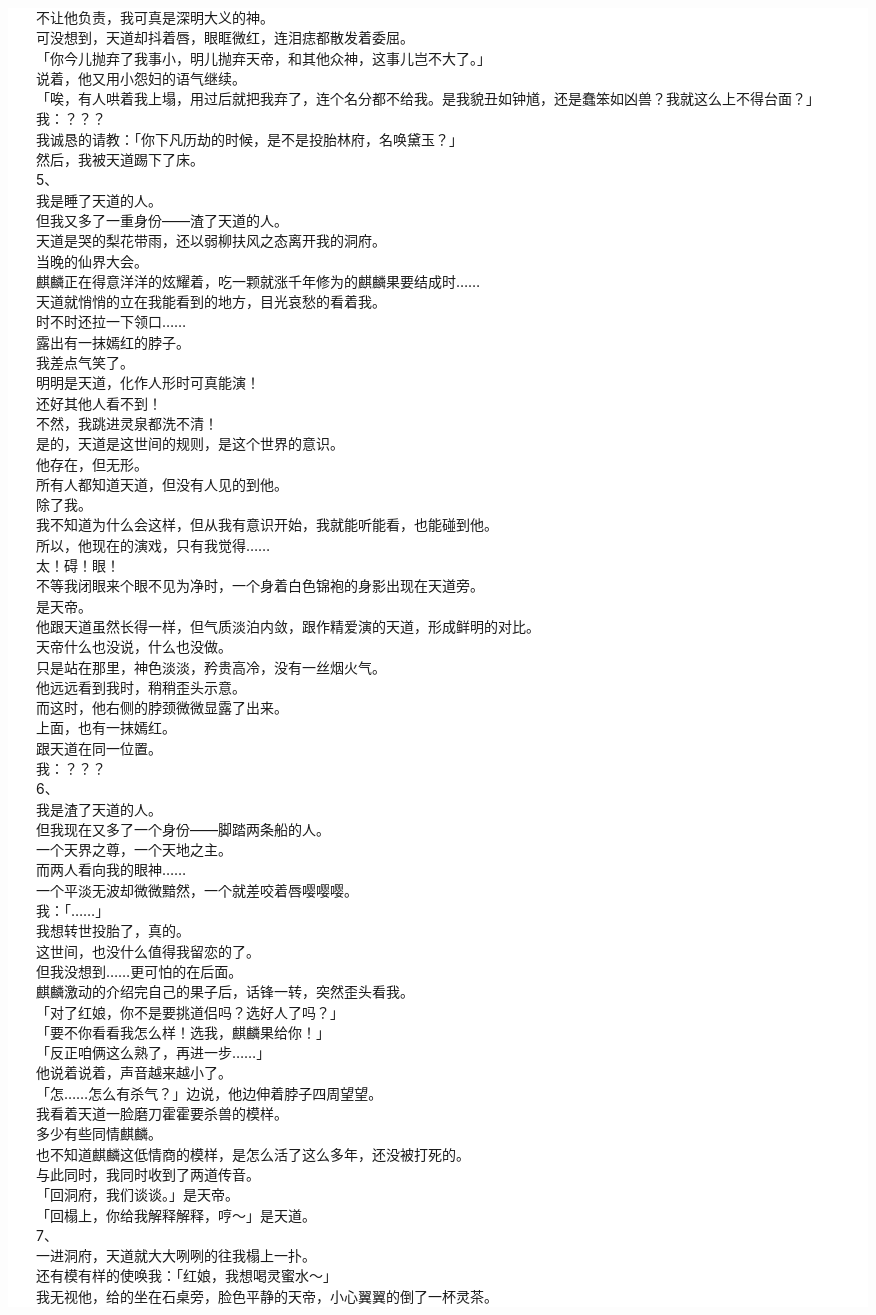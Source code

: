 &emsp;&emsp;不让他负责，我可真是深明大义的神。  
&emsp;&emsp;可没想到，天道却抖着唇，眼眶微红，连泪痣都散发着委屈。  
&emsp;&emsp;「你今儿抛弃了我事小，明儿抛弃天帝，和其他众神，这事儿岂不大了。」  
&emsp;&emsp;说着，他又用小怨妇的语气继续。  
&emsp;&emsp;「唉，有人哄着我上塌，用过后就把我弃了，连个名分都不给我。是我貌丑如钟馗，还是蠢笨如凶兽？我就这么上不得台面？」  
&emsp;&emsp;我：？？？  
&emsp;&emsp;我诚恳的请教：「你下凡历劫的时候，是不是投胎林府，名唤黛玉？」  
&emsp;&emsp;然后，我被天道踢下了床。  
&emsp;&emsp;5、  
&emsp;&emsp;我是睡了天道的人。  
&emsp;&emsp;但我又多了一重身份——渣了天道的人。  
&emsp;&emsp;天道是哭的梨花带雨，还以弱柳扶风之态离开我的洞府。  
&emsp;&emsp;当晚的仙界大会。  
&emsp;&emsp;麒麟正在得意洋洋的炫耀着，吃一颗就涨千年修为的麒麟果要结成时……  
&emsp;&emsp;天道就悄悄的立在我能看到的地方，目光哀愁的看着我。  
&emsp;&emsp;时不时还拉一下领口……  
&emsp;&emsp;露出有一抹嫣红的脖子。  
&emsp;&emsp;我差点气笑了。  
&emsp;&emsp;明明是天道，化作人形时可真能演！  
&emsp;&emsp;还好其他人看不到！  
&emsp;&emsp;不然，我跳进灵泉都洗不清！  
&emsp;&emsp;是的，天道是这世间的规则，是这个世界的意识。  
&emsp;&emsp;他存在，但无形。  
&emsp;&emsp;所有人都知道天道，但没有人见的到他。  
&emsp;&emsp;除了我。  
&emsp;&emsp;我不知道为什么会这样，但从我有意识开始，我就能听能看，也能碰到他。  
&emsp;&emsp;所以，他现在的演戏，只有我觉得……  
&emsp;&emsp;太！碍！眼！  
&emsp;&emsp;不等我闭眼来个眼不见为净时，一个身着白色锦袍的身影出现在天道旁。  
&emsp;&emsp;是天帝。  
&emsp;&emsp;他跟天道虽然长得一样，但气质淡泊内敛，跟作精爱演的天道，形成鲜明的对比。  
&emsp;&emsp;天帝什么也没说，什么也没做。  
&emsp;&emsp;只是站在那里，神色淡淡，矜贵高冷，没有一丝烟火气。  
&emsp;&emsp;他远远看到我时，稍稍歪头示意。  
&emsp;&emsp;而这时，他右侧的脖颈微微显露了出来。  
&emsp;&emsp;上面，也有一抹嫣红。  
&emsp;&emsp;跟天道在同一位置。  
&emsp;&emsp;我：？？？  
&emsp;&emsp;6、  
&emsp;&emsp;我是渣了天道的人。  
&emsp;&emsp;但我现在又多了一个身份——脚踏两条船的人。  
&emsp;&emsp;一个天界之尊，一个天地之主。  
&emsp;&emsp;而两人看向我的眼神……  
&emsp;&emsp;一个平淡无波却微微黯然，一个就差咬着唇嘤嘤嘤。  
&emsp;&emsp;我：「……」  
&emsp;&emsp;我想转世投胎了，真的。  
&emsp;&emsp;这世间，也没什么值得我留恋的了。  
&emsp;&emsp;但我没想到……更可怕的在后面。  
&emsp;&emsp;麒麟激动的介绍完自己的果子后，话锋一转，突然歪头看我。  
&emsp;&emsp;「对了红娘，你不是要挑道侣吗？选好人了吗？」  
&emsp;&emsp;「要不你看看我怎么样！选我，麒麟果给你！」  
&emsp;&emsp;「反正咱俩这么熟了，再进一步……」  
&emsp;&emsp;他说着说着，声音越来越小了。  
&emsp;&emsp;「怎……怎么有杀气？」边说，他边伸着脖子四周望望。  
&emsp;&emsp;我看着天道一脸磨刀霍霍要杀兽的模样。  
&emsp;&emsp;多少有些同情麒麟。  
&emsp;&emsp;也不知道麒麟这低情商的模样，是怎么活了这么多年，还没被打死的。  
&emsp;&emsp;与此同时，我同时收到了两道传音。  
&emsp;&emsp;「回洞府，我们谈谈。」是天帝。  
&emsp;&emsp;「回榻上，你给我解释解释，哼～」是天道。  
&emsp;&emsp;7、  
&emsp;&emsp;一进洞府，天道就大大咧咧的往我榻上一扑。  
&emsp;&emsp;还有模有样的使唤我：「红娘，我想喝灵蜜水～」  
&emsp;&emsp;我无视他，给的坐在石桌旁，脸色平静的天帝，小心翼翼的倒了一杯灵茶。  